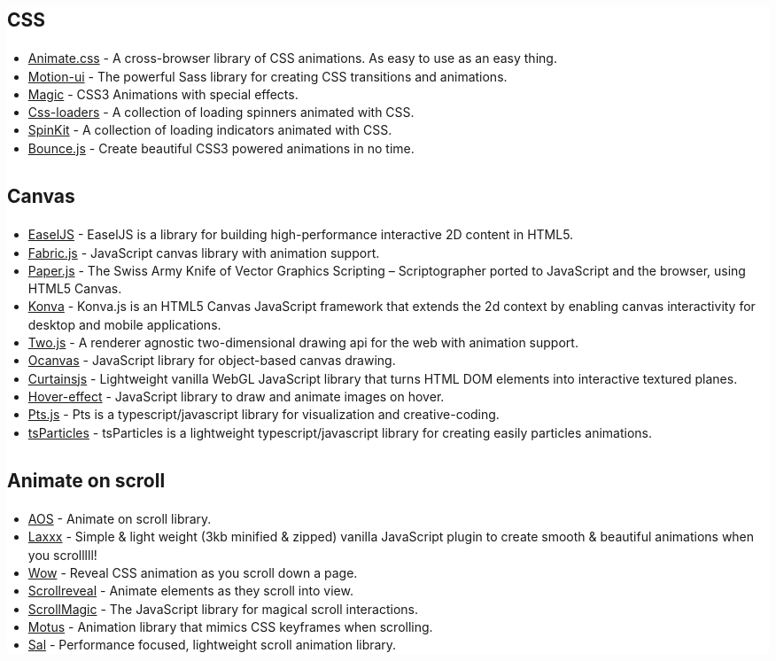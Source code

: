 ## CSS

  * [Animate.css](https://github.com/daneden/animate.css) \- A cross-browser library of CSS animations. As easy to use as an easy thing.
  * [Motion-ui](https://github.com/foundation/motion-ui) \- The powerful Sass library for creating CSS transitions and animations.
  * [Magic](https://github.com/miniMAC/magic) \- CSS3 Animations with special effects.
  * [Css-loaders](https://github.com/lukehaas/css-loaders) \- A collection of loading spinners animated with CSS.
  * [SpinKit](https://github.com/tobiasahlin/SpinKit) \- A collection of loading indicators animated with CSS.
  * [Bounce.js](https://github.com/tictail/bounce.js) \- Create beautiful CSS3 powered animations in no time.

## Canvas

  * [EaselJS](https://github.com/CreateJS/EaselJS) \- EaselJS is a library for building high-performance interactive 2D content in HTML5.
  * [Fabric.js](https://github.com/fabricjs/fabric.js) \- JavaScript canvas library with animation support.
  * [Paper.js](https://github.com/paperjs/paper.js) \- The Swiss Army Knife of Vector Graphics Scripting – Scriptographer ported to JavaScript and the browser, using HTML5 Canvas.
  * [Konva](https://github.com/konvajs/konva) \- Konva.js is an HTML5 Canvas JavaScript framework that extends the 2d context by enabling canvas interactivity for desktop and mobile applications.
  * [Two.js](https://github.com/jonobr1/two.js) \- A renderer agnostic two-dimensional drawing api for the web with animation support.
  * [Ocanvas](https://github.com/koggdal/ocanvas) \- JavaScript library for object-based canvas drawing.
  * [Curtainsjs](https://github.com/martinlaxenaire/curtainsjs) \- Lightweight vanilla WebGL JavaScript library that turns HTML DOM elements into interactive textured planes.
  * [Hover-effect](https://github.com/robin-dela/hover-effect) \- JavaScript library to draw and animate images on hover.
  * [Pts.js](https://github.com/williamngan/pts) \- Pts is a typescript/javascript library for visualization and creative-coding.
  * [tsParticles](https://github.com/matteobruni/tsparticles/) \- tsParticles is a lightweight typescript/javascript library for creating easily particles animations.

## Animate on scroll

  * [AOS](https://github.com/michalsnik/aos) \- Animate on scroll library.
  * [Laxxx](https://github.com/alexfoxy/laxxx) \- Simple & light weight (3kb minified & zipped) vanilla JavaScript plugin to create smooth & beautiful animations when you scrolllll!
  * [Wow](https://github.com/matthieua/WOW) \- Reveal CSS animation as you scroll down a page.
  * [Scrollreveal](https://github.com/scrollreveal/scrollreveal) \- Animate elements as they scroll into view.
  * [ScrollMagic](https://github.com/janpaepke/ScrollMagic) \- The JavaScript library for magical scroll interactions.
  * [Motus](https://github.com/alexcambose/motus) \- Animation library that mimics CSS keyframes when scrolling.
  * [Sal](https://github.com/mciastek/sal) \- Performance focused, lightweight scroll animation library.
